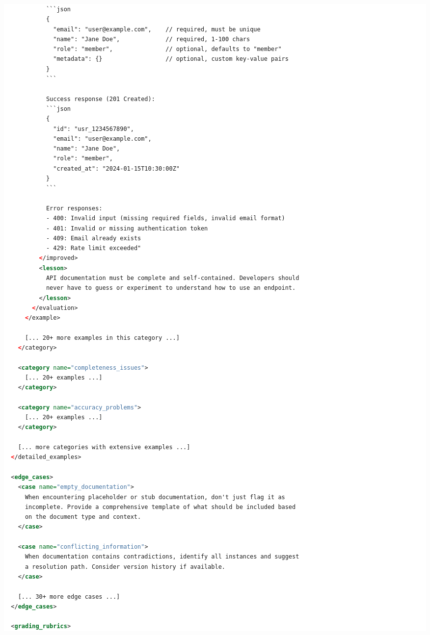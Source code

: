 ````xml
            ```json
            {
              "email": "user@example.com",    // required, must be unique
              "name": "Jane Doe",             // required, 1-100 chars
              "role": "member",               // optional, defaults to "member"
              "metadata": {}                  // optional, custom key-value pairs
            }
            ```

            Success response (201 Created):
            ```json
            {
              "id": "usr_1234567890",
              "email": "user@example.com",
              "name": "Jane Doe",
              "role": "member",
              "created_at": "2024-01-15T10:30:00Z"
            }
            ```

            Error responses:
            - 400: Invalid input (missing required fields, invalid email format)
            - 401: Invalid or missing authentication token
            - 409: Email already exists
            - 429: Rate limit exceeded"
          </improved>
          <lesson>
            API documentation must be complete and self-contained. Developers should
            never have to guess or experiment to understand how to use an endpoint.
          </lesson>
        </evaluation>
      </example>

      [... 20+ more examples in this category ...]
    </category>

    <category name="completeness_issues">
      [... 20+ examples ...]
    </category>

    <category name="accuracy_problems">
      [... 20+ examples ...]
    </category>

    [... more categories with extensive examples ...]
  </detailed_examples>

  <edge_cases>
    <case name="empty_documentation">
      When encountering placeholder or stub documentation, don't just flag it as
      incomplete. Provide a comprehensive template of what should be included based
      on the document type and context.
    </case>

    <case name="conflicting_information">
      When documentation contains contradictions, identify all instances and suggest
      a resolution path. Consider version history if available.
    </case>

    [... 30+ more edge cases ...]
  </edge_cases>

  <grading_rubrics>
````